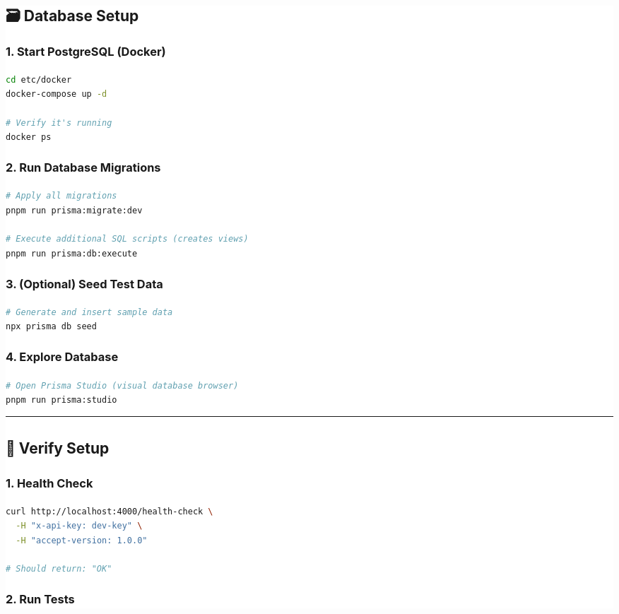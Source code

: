 
## 🗃️ Database Setup

### 1. Start PostgreSQL (Docker)

```bash
cd etc/docker
docker-compose up -d

# Verify it's running
docker ps
```

### 2. Run Database Migrations

```bash
# Apply all migrations
pnpm run prisma:migrate:dev

# Execute additional SQL scripts (creates views)
pnpm run prisma:db:execute
```

### 3. (Optional) Seed Test Data

```bash
# Generate and insert sample data
npx prisma db seed
```

### 4. Explore Database

```bash
# Open Prisma Studio (visual database browser)
pnpm run prisma:studio
```

---

## 🧪 Verify Setup

### 1. Health Check

```bash
curl http://localhost:4000/health-check \
  -H "x-api-key: dev-key" \
  -H "accept-version: 1.0.0"

# Should return: "OK"
```

### 2. Run Tests
